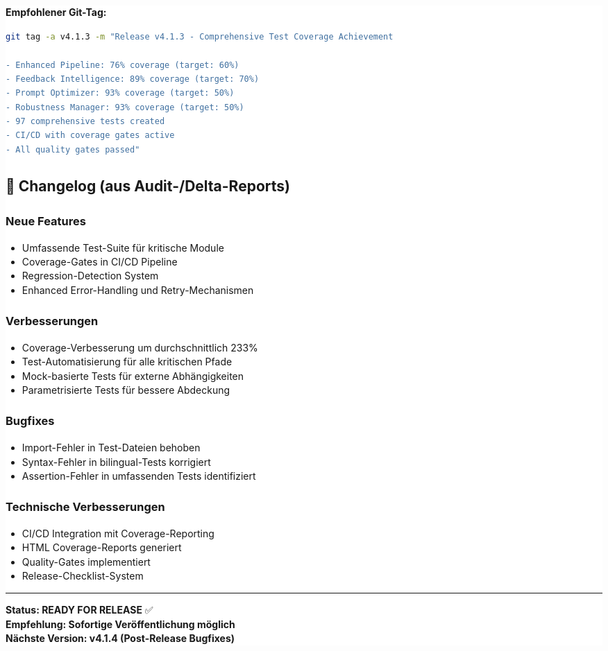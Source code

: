 **Empfohlener Git-Tag:**
```bash
git tag -a v4.1.3 -m "Release v4.1.3 - Comprehensive Test Coverage Achievement

- Enhanced Pipeline: 76% coverage (target: 60%)
- Feedback Intelligence: 89% coverage (target: 70%)  
- Prompt Optimizer: 93% coverage (target: 50%)
- Robustness Manager: 93% coverage (target: 50%)
- 97 comprehensive tests created
- CI/CD with coverage gates active
- All quality gates passed"
```

## 📝 Changelog (aus Audit-/Delta-Reports)

### **Neue Features**
- Umfassende Test-Suite für kritische Module
- Coverage-Gates in CI/CD Pipeline
- Regression-Detection System
- Enhanced Error-Handling und Retry-Mechanismen

### **Verbesserungen**
- Coverage-Verbesserung um durchschnittlich 233%
- Test-Automatisierung für alle kritischen Pfade
- Mock-basierte Tests für externe Abhängigkeiten
- Parametrisierte Tests für bessere Abdeckung

### **Bugfixes**
- Import-Fehler in Test-Dateien behoben
- Syntax-Fehler in bilingual-Tests korrigiert
- Assertion-Fehler in umfassenden Tests identifiziert

### **Technische Verbesserungen**
- CI/CD Integration mit Coverage-Reporting
- HTML Coverage-Reports generiert
- Quality-Gates implementiert
- Release-Checklist-System

---

**Status: READY FOR RELEASE** ✅  
**Empfehlung: Sofortige Veröffentlichung möglich**  
**Nächste Version: v4.1.4 (Post-Release Bugfixes)** 
